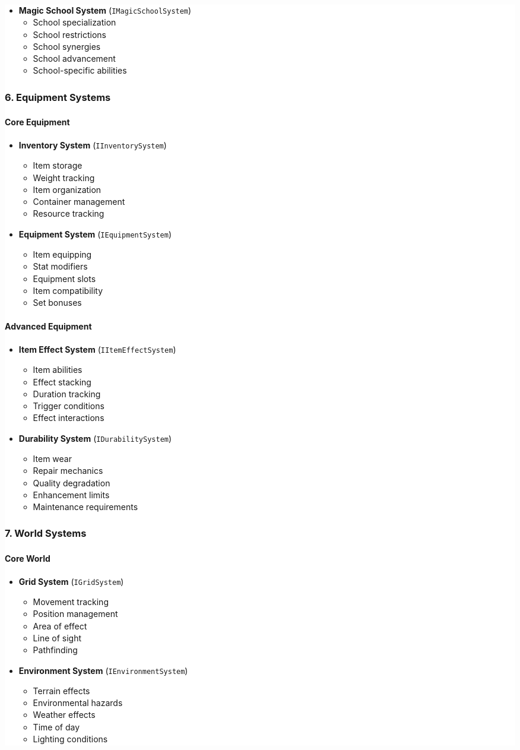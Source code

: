 - **Magic School System** (`IMagicSchoolSystem`)
  - School specialization
  - School restrictions
  - School synergies
  - School advancement
  - School-specific abilities

### 6. Equipment Systems

#### Core Equipment
- **Inventory System** (`IInventorySystem`)
  - Item storage
  - Weight tracking
  - Item organization
  - Container management
  - Resource tracking

- **Equipment System** (`IEquipmentSystem`)
  - Item equipping
  - Stat modifiers
  - Equipment slots
  - Item compatibility
  - Set bonuses

#### Advanced Equipment
- **Item Effect System** (`IItemEffectSystem`)
  - Item abilities
  - Effect stacking
  - Duration tracking
  - Trigger conditions
  - Effect interactions

- **Durability System** (`IDurabilitySystem`)
  - Item wear
  - Repair mechanics
  - Quality degradation
  - Enhancement limits
  - Maintenance requirements

### 7. World Systems

#### Core World
- **Grid System** (`IGridSystem`)
  - Movement tracking
  - Position management
  - Area of effect
  - Line of sight
  - Pathfinding

- **Environment System** (`IEnvironmentSystem`)
  - Terrain effects
  - Environmental hazards
  - Weather effects
  - Time of day
  - Lighting conditions
